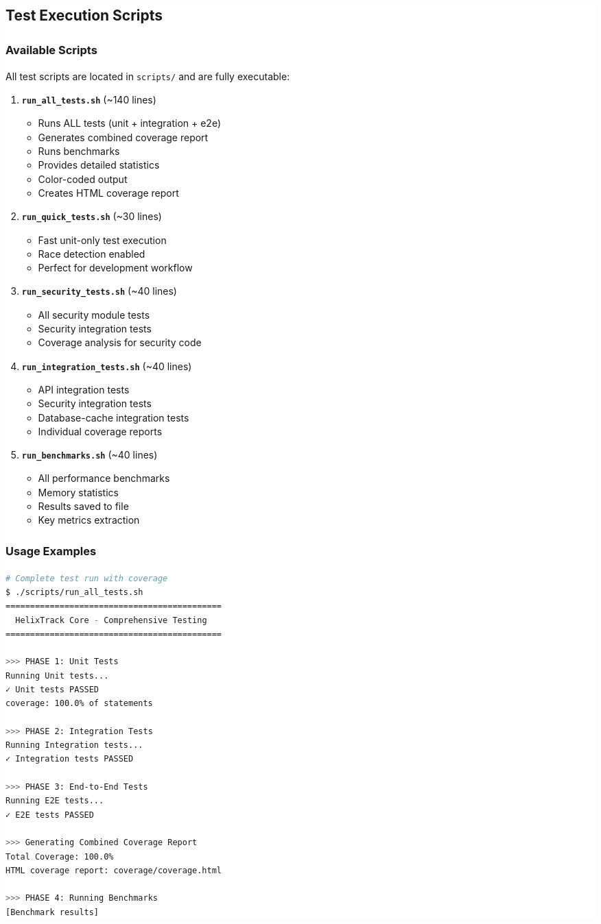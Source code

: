 ## Test Execution Scripts

### Available Scripts

All test scripts are located in `scripts/` and are fully executable:

1. **`run_all_tests.sh`** (~140 lines)
   - Runs ALL tests (unit + integration + e2e)
   - Generates combined coverage report
   - Runs benchmarks
   - Provides detailed statistics
   - Color-coded output
   - Creates HTML coverage report

2. **`run_quick_tests.sh`** (~30 lines)
   - Fast unit-only test execution
   - Race detection enabled
   - Perfect for development workflow

3. **`run_security_tests.sh`** (~40 lines)
   - All security module tests
   - Security integration tests
   - Coverage analysis for security code

4. **`run_integration_tests.sh`** (~40 lines)
   - API integration tests
   - Security integration tests
   - Database-cache integration tests
   - Individual coverage reports

5. **`run_benchmarks.sh`** (~40 lines)
   - All performance benchmarks
   - Memory statistics
   - Results saved to file
   - Key metrics extraction

### Usage Examples

```bash
# Complete test run with coverage
$ ./scripts/run_all_tests.sh
============================================
  HelixTrack Core - Comprehensive Testing
============================================

>>> PHASE 1: Unit Tests
Running Unit tests...
✓ Unit tests PASSED
coverage: 100.0% of statements

>>> PHASE 2: Integration Tests
Running Integration tests...
✓ Integration tests PASSED

>>> PHASE 3: End-to-End Tests
Running E2E tests...
✓ E2E tests PASSED

>>> Generating Combined Coverage Report
Total Coverage: 100.0%
HTML coverage report: coverage/coverage.html

>>> PHASE 4: Running Benchmarks
[Benchmark results]

```